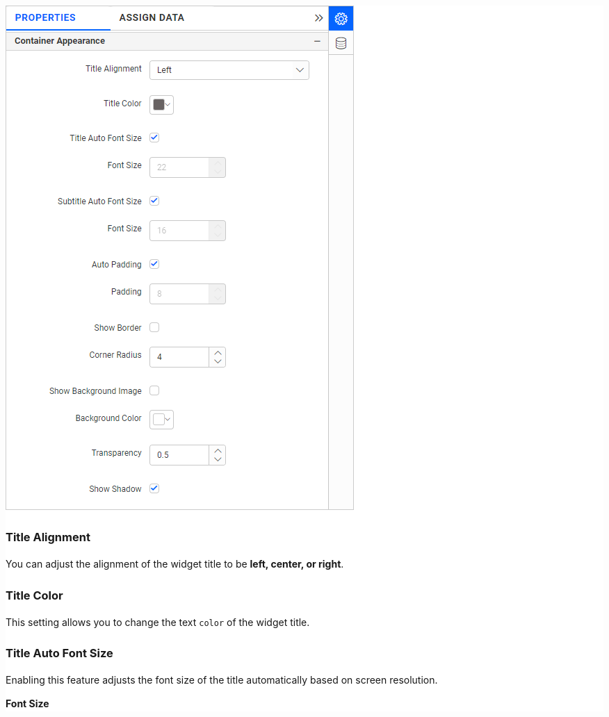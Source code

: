 ![Container Appearance](/static/assets/visualizing-data/visualization-widgets/images/container-appearance.png)

### Title Alignment

You can adjust the alignment of the widget title to be **left, center, or right**.

### Title Color

This setting allows you to change the text `color` of the widget title.

### Title Auto Font Size

Enabling this feature adjusts the font size of the title automatically based on screen resolution.

**Font Size**
